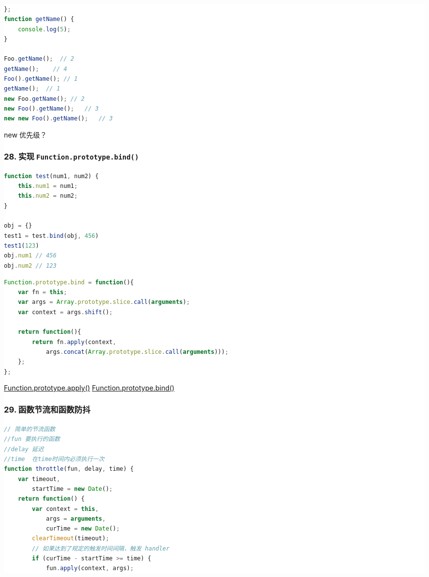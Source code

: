```javascript
};
function getName() {
    console.log(5);
}

Foo.getName();  // 2
getName();    // 4
Foo().getName(); // 1
getName();  // 1
new Foo.getName(); // 2
new Foo().getName();   // 3
new new Foo().getName();   // 3
```
new 优先级？

### 28. 实现 `Function.prototype.bind()`
```javascript
function test(num1, num2) {
    this.num1 = num1;
    this.num2 = num2;
}

obj = {}
test1 = test.bind(obj, 456)
test1(123)
obj.num1 // 456
obj.num2 // 123
```

```javascript
Function.prototype.bind = function(){
    var fn = this;
    var args = Array.prototype.slice.call(arguments);
    var context = args.shift();

    return function(){
        return fn.apply(context,
            args.concat(Array.prototype.slice.call(arguments)));
    };
};
```
[Function.prototype.apply()](https://developer.mozilla.org/zh-CN/docs/Web/JavaScript/Reference/Global_Objects/Function/apply)
[Function.prototype.bind()](https://developer.mozilla.org/zh-CN/docs/Web/JavaScript/Reference/Global_Objects/Function/bind)

### 29. 函数节流和函数防抖

```javascript
// 简单的节流函数
//fun 要执行的函数
//delay 延迟
//time  在time时间内必须执行一次
function throttle(fun, delay, time) {
    var timeout,
        startTime = new Date();
    return function() {
        var context = this,
            args = arguments,
            curTime = new Date();
        clearTimeout(timeout);
        // 如果达到了规定的触发时间间隔，触发 handler
        if (curTime - startTime >= time) {
            fun.apply(context, args);
```